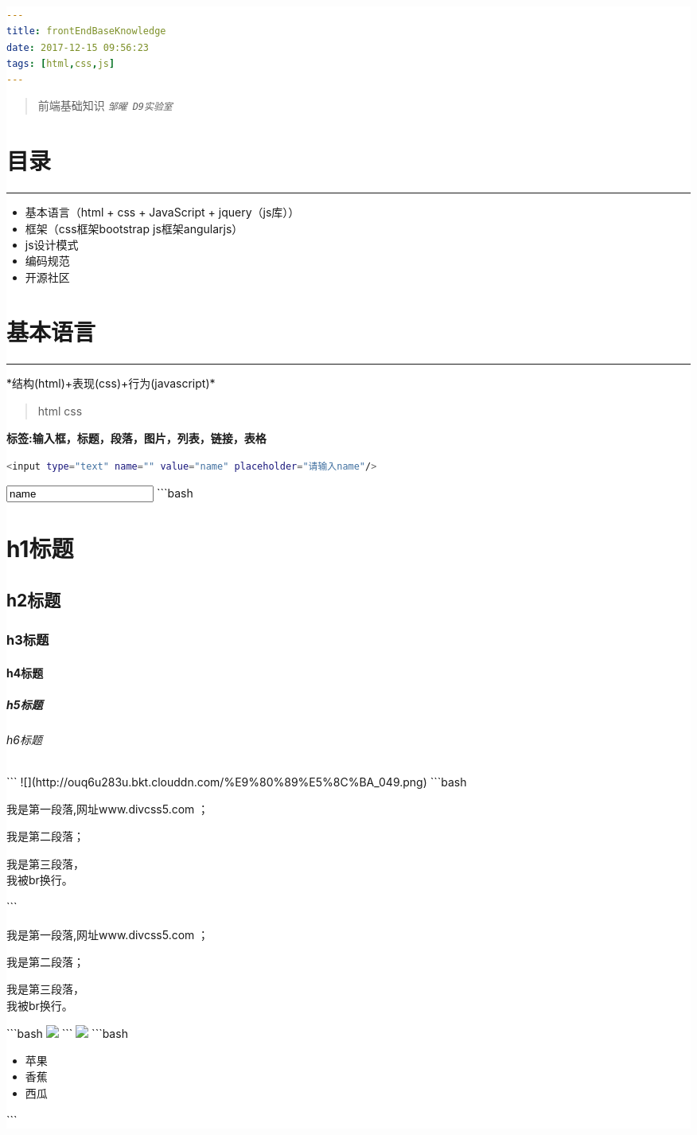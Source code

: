 ```yaml
---
title: frontEndBaseKnowledge
date: 2017-12-15 09:56:23
tags: [html,css,js]
---
```


<script src="https://cdn.bootcss.com/angular.js/1.5.0/angular.min.js"></script>

> 前端基础知识 *`邹曜 D9实验室`*

# 目录
<hr>

* 基本语言（html + css + JavaScript + jquery（js库））
* 框架（css框架bootstrap js框架angularjs）
* js设计模式
* 编码规范
* 开源社区

# 基本语言
<hr>
*结构(html)+表现(css)+行为(javascript)*

> html css

**标签:输入框，标题，段落，图片，列表，链接，表格**



```bash
<input type="text" name="" value="name" placeholder="请输入name"/>
```
<input type="text" name="" value="name" placeholder="请输入name"/>
```bash
<h1>h1标题</h1>
<h2>h2标题</h2>
<h3>h3标题</h3>
<h4>h4标题</h4>
<h5>h5标题</h5>
<h6>h6标题</h6>
```
![](http://ouq6u283u.bkt.clouddn.com/%E9%80%89%E5%8C%BA_049.png)
```bash
<p>我是第一段落,网址www.divcss5.com ；</p>
<p>我是第二段落；</p>
<p>我是第三段落，<br />我被br换行。</p>
```
<p>我是第一段落,网址www.divcss5.com ；</p>
<p>我是第二段落；</p>
<p>我是第三段落，<br />我被br换行。</p>
```bash
<img src="http://ouq6u283u.bkt.clouddn.com/17-10-24-18:47springfirst.jpg" style="max-height: 200px;"/>
```
<img src="http://ouq6u283u.bkt.clouddn.com/17-10-24-18:47springfirst.jpg" style="max-height: 200px;"/>
```bash
<ul>
    <li>苹果</li>
    <li>香蕉</li>
    <li>西瓜</li>
</ul>
```
<ul>